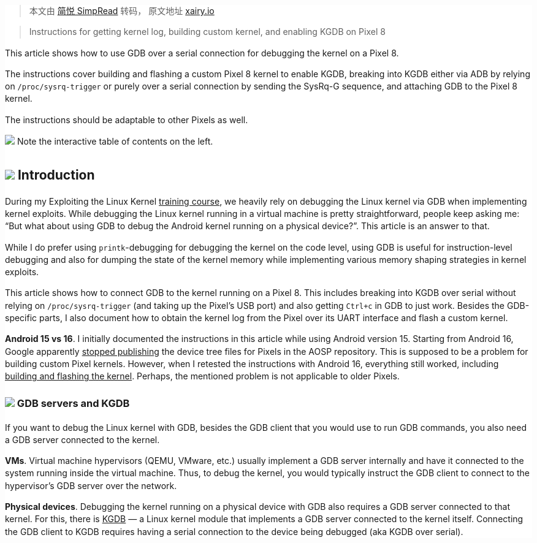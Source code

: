 > 本文由 [简悦 SimpRead](http://ksria.com/simpread/) 转码， 原文地址 [xairy.io](https://xairy.io/articles/pixel-kgdb)

> Instructions for getting kernel log, building custom kernel, and enabling KGDB on Pixel 8

This article shows how to use GDB over a serial connection for debugging the kernel on a Pixel 8.

The instructions cover building and flashing a custom Pixel 8 kernel to enable KGDB, breaking into KGDB either via ADB by relying on `/proc/sysrq-trigger` or purely over a serial connection by sending the SysRq-G sequence, and attaching GDB to the Pixel 8 kernel.

The instructions should be adaptable to other Pixels as well.

![](https://cdn.jsdelivr.net/gh/jdecked/twemoji@16.0.1/assets/72x72/2b05.png) Note the interactive table of contents on the left.

[](#-introduction)![](https://cdn.jsdelivr.net/gh/jdecked/twemoji@16.0.1/assets/72x72/1f3ac.png) Introduction
-------------------------------------------------------------------------------------------------------------

During my Exploiting the Linux Kernel [training course](https://xairy.io/trainings), we heavily rely on debugging the Linux kernel via GDB when implementing kernel exploits. While debugging the Linux kernel running in a virtual machine is pretty straightforward, people keep asking me: “But what about using GDB to debug the Android kernel running on a physical device?”. This article is an answer to that.

While I do prefer using `printk`-debugging for debugging the kernel on the code level, using GDB is useful for instruction-level debugging and also for dumping the state of the kernel memory while implementing various memory shaping strategies in kernel exploits.

This article shows how to connect GDB to the kernel running on a Pixel 8. This includes breaking into KGDB over serial without relying on `/proc/sysrq-trigger` (and taking up the Pixel’s USB port) and also getting `Ctrl+c` in GDB to just work. Besides the GDB-specific parts, I also document how to obtain the kernel log from the Pixel over its UART interface and flash a custom kernel.

**Android 15 vs 16**. I initially documented the instructions in this article while using Android version 15. Starting from Android 16, Google apparently [stopped publishing](https://news.ycombinator.com/item?id=44259921) the device tree files for Pixels in the AOSP repository. This is supposed to be a problem for building custom Pixel kernels. However, when I retested the instructions with Android 16, everything still worked, including [building and flashing the kernel](#-building-and-flashing-custom-kernel). Perhaps, the mentioned problem is not applicable to older Pixels.

### [](#-gdb-servers-and-kgdb)![](https://cdn.jsdelivr.net/gh/jdecked/twemoji@16.0.1/assets/72x72/1f41e.png) GDB servers and KGDB

If you want to debug the Linux kernel with GDB, besides the GDB client that you would use to run GDB commands, you also need a GDB server connected to the kernel.

**VMs**. Virtual machine hypervisors (QEMU, VMware, etc.) usually implement a GDB server internally and have it connected to the system running inside the virtual machine. Thus, to debug the kernel, you would typically instruct the GDB client to connect to the hypervisor’s GDB server over the network.

**Physical devices**. Debugging the kernel running on a physical device with GDB also requires a GDB server connected to that kernel. For this, there is [KGDB](https://www.kernel.org/doc/html/latest/process/debugging/kgdb.html) — a Linux kernel module that implements a GDB server connected to the kernel itself. Connecting the GDB client to KGDB requires having a serial connection to the device being debugged (aka KGDB over serial).
